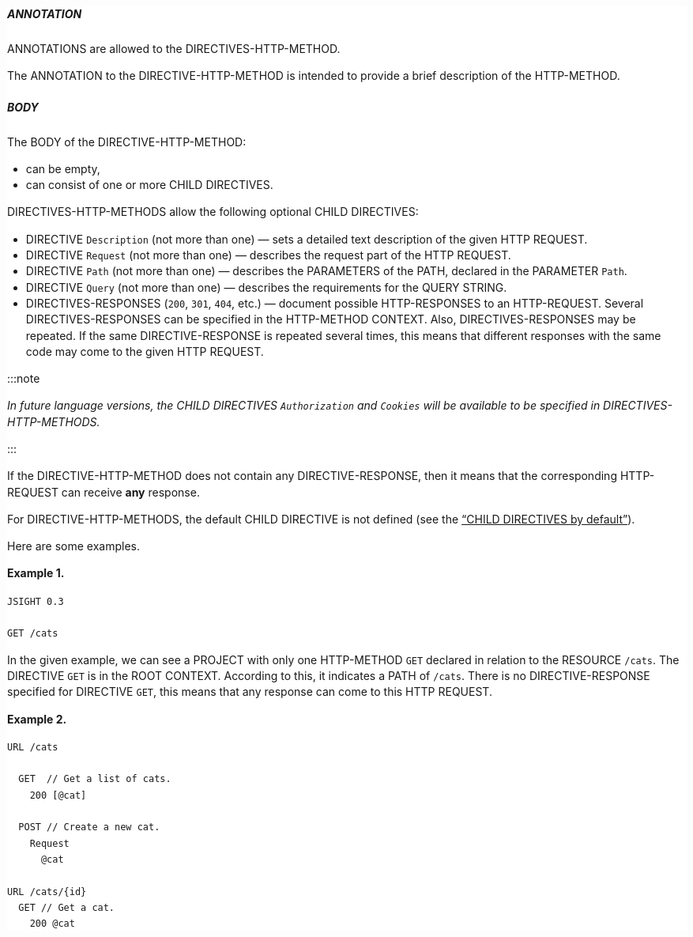 ##### ANNOTATION

ANNOTATIONS are allowed to the DIRECTIVES-HTTP-METHOD.

The ANNOTATION to the DIRECTIVE-HTTP-METHOD is intended to provide a brief description of the
HTTP-METHOD.

##### BODY

The BODY of the DIRECTIVE-HTTP-METHOD:

- can be empty,
- can consist of one or more CHILD DIRECTIVES.

DIRECTIVES-HTTP-METHODS allow the following optional CHILD DIRECTIVES:

- DIRECTIVE `Description` (not more than one) — sets a detailed text description of the given HTTP
  REQUEST.
- DIRECTIVE `Request` (not more than one) — describes the request part of the HTTP REQUEST.
- DIRECTIVE `Path` (not more than one) — describes the PARAMETERS of the PATH, declared in the
  PARAMETER `Path`.
- DIRECTIVE `Query` (not more than one) — describes the requirements for the QUERY STRING.
- DIRECTIVES-RESPONSES (`200`, `301`, `404`, etc.) — document possible HTTP-RESPONSES to an
  HTTP-REQUEST. Several DIRECTIVES-RESPONSES can be specified in the HTTP-METHOD CONTEXT. Also,
  DIRECTIVES-RESPONSES may be repeated. If the same DIRECTIVE-RESPONSE is repeated several times,
  this means that different responses with the same code may come to the given HTTP REQUEST.

:::note

*In future language versions, the CHILD DIRECTIVES `Authorization` and `Cookies` will be available to
be specified in DIRECTIVES-HTTP-METHODS.*

:::

If the DIRECTIVE-HTTP-METHOD does not contain any DIRECTIVE-RESPONSE, then it means that the
corresponding HTTP-REQUEST can receive **any** response.

For DIRECTIVE-HTTP-METHODS, the default CHILD DIRECTIVE is not defined (see the [“CHILD DIRECTIVES
by default”](#child-directives-by-default)).

Here are some examples.

**Example 1.**

```jsight
JSIGHT 0.3

GET /cats
```

In the given example, we can see a PROJECT with only one HTTP-METHOD `GET` declared in relation to
the RESOURCE `/cats`. The DIRECTIVE `GET` is in the ROOT CONTEXT. According to this, it indicates a
PATH of `/cats`. There is no DIRECTIVE-RESPONSE specified for DIRECTIVE `GET`, this means that any
response can come to this HTTP REQUEST.

**Example 2.**

```jsight
URL /cats

  GET  // Get a list of cats.
    200 [@cat]

  POST // Create a new cat.
    Request
      @cat

URL /cats/{id} 
  GET // Get a cat.    
    200 @cat

```